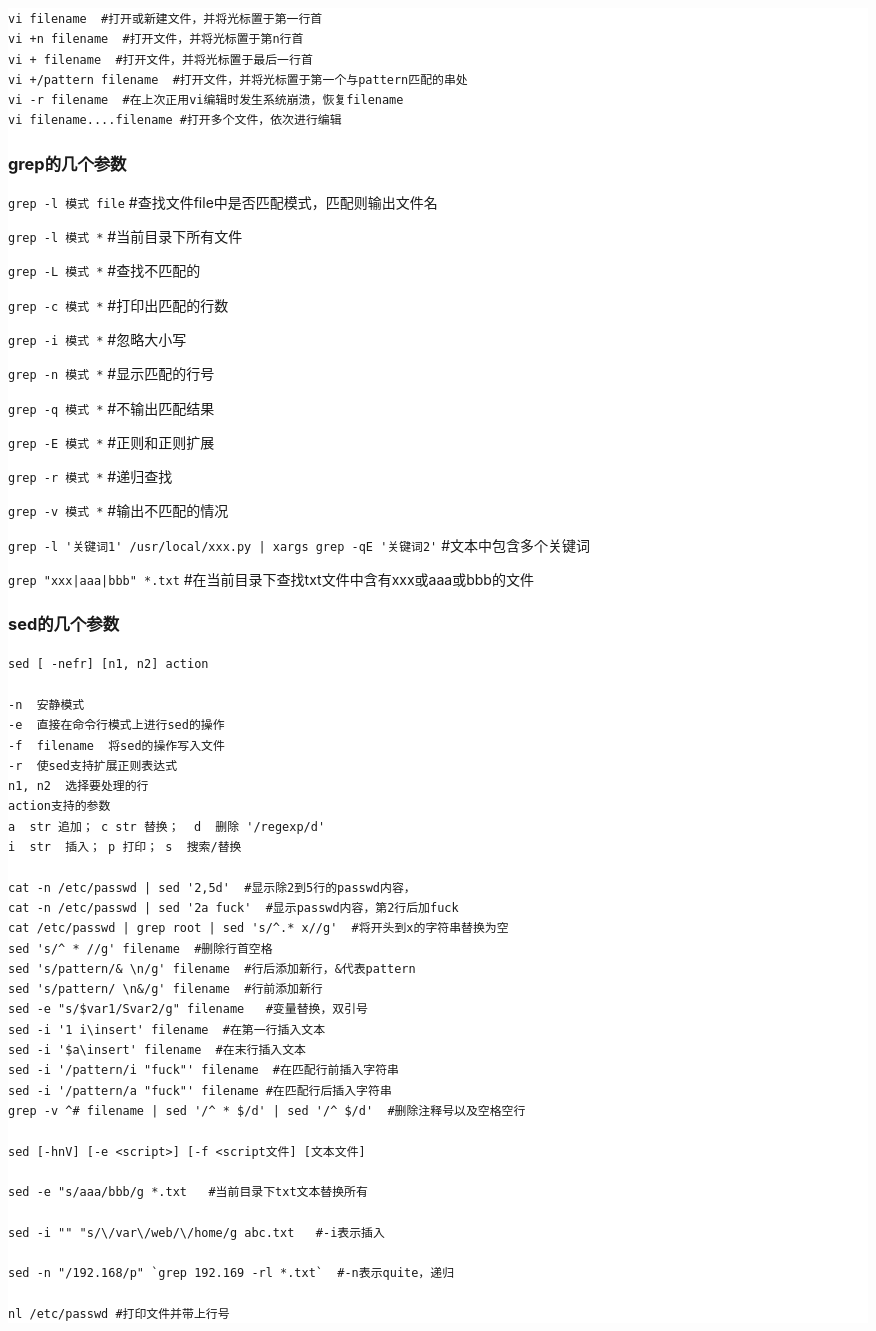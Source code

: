```
vi filename  #打开或新建文件，并将光标置于第一行首 
vi +n filename  #打开文件，并将光标置于第n行首 
vi + filename  #打开文件，并将光标置于最后一行首 
vi +/pattern filename  #打开文件，并将光标置于第一个与pattern匹配的串处 
vi -r filename  #在上次正用vi编辑时发生系统崩溃，恢复filename 
vi filename....filename #打开多个文件，依次进行编辑 
```

### grep的几个参数
`grep -l 模式 file` #查找文件file中是否匹配模式，匹配则输出文件名

`grep -l 模式 *`  #当前目录下所有文件

`grep -L 模式 *`  #查找不匹配的

`grep -c 模式 *`  #打印出匹配的行数

`grep -i 模式 *`  #忽略大小写

`grep -n 模式 *`  #显示匹配的行号

`grep -q 模式 *`  #不输出匹配结果

`grep -E 模式 *`  #正则和正则扩展

`grep -r 模式 *`  #递归查找

`grep -v 模式 *`  #输出不匹配的情况

`grep -l '关键词1' /usr/local/xxx.py | xargs grep -qE '关键词2'` #文本中包含多个关键词

`grep "xxx|aaa|bbb" *.txt`  #在当前目录下查找txt文件中含有xxx或aaa或bbb的文件

### sed的几个参数
```
sed [ -nefr] [n1, n2] action

-n  安静模式
-e  直接在命令行模式上进行sed的操作
-f  filename  将sed的操作写入文件
-r  使sed支持扩展正则表达式
n1, n2  选择要处理的行
action支持的参数
a  str 追加； c str 替换；  d  删除 '/regexp/d'
i  str  插入； p 打印； s  搜索/替换

cat -n /etc/passwd | sed '2,5d'  #显示除2到5行的passwd内容，
cat -n /etc/passwd | sed '2a fuck'  #显示passwd内容，第2行后加fuck
cat /etc/passwd | grep root | sed 's/^.* x//g'  #将开头到x的字符串替换为空
sed 's/^ * //g' filename  #删除行首空格
sed 's/pattern/& \n/g' filename  #行后添加新行，&代表pattern
sed 's/pattern/ \n&/g' filename  #行前添加新行
sed -e "s/$var1/Svar2/g" filename   #变量替换，双引号
sed -i '1 i\insert' filename  #在第一行插入文本
sed -i '$a\insert' filename  #在末行插入文本
sed -i '/pattern/i "fuck"' filename  #在匹配行前插入字符串
sed -i '/pattern/a "fuck"' filename #在匹配行后插入字符串
grep -v ^# filename | sed '/^ * $/d' | sed '/^ $/d'  #删除注释号以及空格空行

sed [-hnV] [-e <script>] [-f <script文件] [文本文件]

sed -e "s/aaa/bbb/g *.txt   #当前目录下txt文本替换所有 

sed -i "" "s/\/var\/web/\/home/g abc.txt   #-i表示插入

sed -n "/192.168/p" `grep 192.169 -rl *.txt`  #-n表示quite，递归

nl /etc/passwd #打印文件并带上行号
```